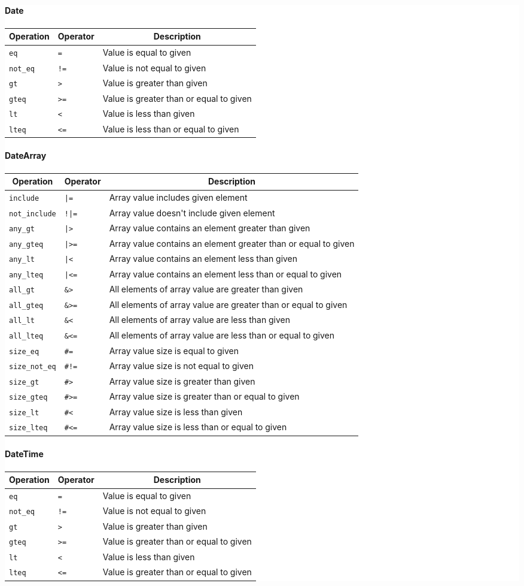 #### Date

| Operation  | Operator | Description                             |
|------------|----------|-----------------------------------------|
| `eq`       | `=`      | Value is equal to given                 |
| `not_eq`   | `!=`     | Value is not equal to given             |
| `gt`       | `>`      | Value is greater than given             |
| `gteq`     | `>=`     | Value is greater than or equal to given |
| `lt`       | `<`      | Value is less than given                |
| `lteq`     | `<=`     | Value is less than or equal to given    |

#### DateArray

| Operation     | Operator | Description                                                    |
|---------------|----------|----------------------------------------------------------------|
| `include`     | `\|=`    | Array value includes given element                             |
| `not_include` | `!\|=`   | Array value doesn't include given element                      |
| `any_gt`      | `\|>`    | Array value contains an element greater than given             |
| `any_gteq`    | `\|>=`   | Array value contains an element greater than or equal to given |
| `any_lt`      | `\|<`    | Array value contains an element less than given                |
| `any_lteq`    | `\|<=`   | Array value contains an element less than or equal to given    |
| `all_gt`      | `&>`     | All elements of array value are greater than given             |
| `all_gteq`    | `&>=`    | All elements of array value are greater than or equal to given |
| `all_lt`      | `&<`     | All elements of array value are less than given                |
| `all_lteq`    | `&<=`    | All elements of array value are less than or equal to given    |
| `size_eq`     | `#=`     | Array value size is equal to given                             |
| `size_not_eq` | `#!=`    | Array value size is not equal to given                         |
| `size_gt`     | `#>`     | Array value size is greater than given                         |
| `size_gteq`   | `#>=`    | Array value size is greater than or equal to given             |
| `size_lt`     | `#<`     | Array value size is less than given                            |
| `size_lteq`   | `#<=`    | Array value size is less than or equal to given                |

#### DateTime

| Operation  | Operator | Description                             |
|------------|----------|-----------------------------------------|
| `eq`       | `=`      | Value is equal to given                 |
| `not_eq`   | `!=`     | Value is not equal to given             |
| `gt`       | `>`      | Value is greater than given             |
| `gteq`     | `>=`     | Value is greater than or equal to given |
| `lt`       | `<`      | Value is less than given                |
| `lteq`     | `<=`     | Value is greater than or equal to given |
